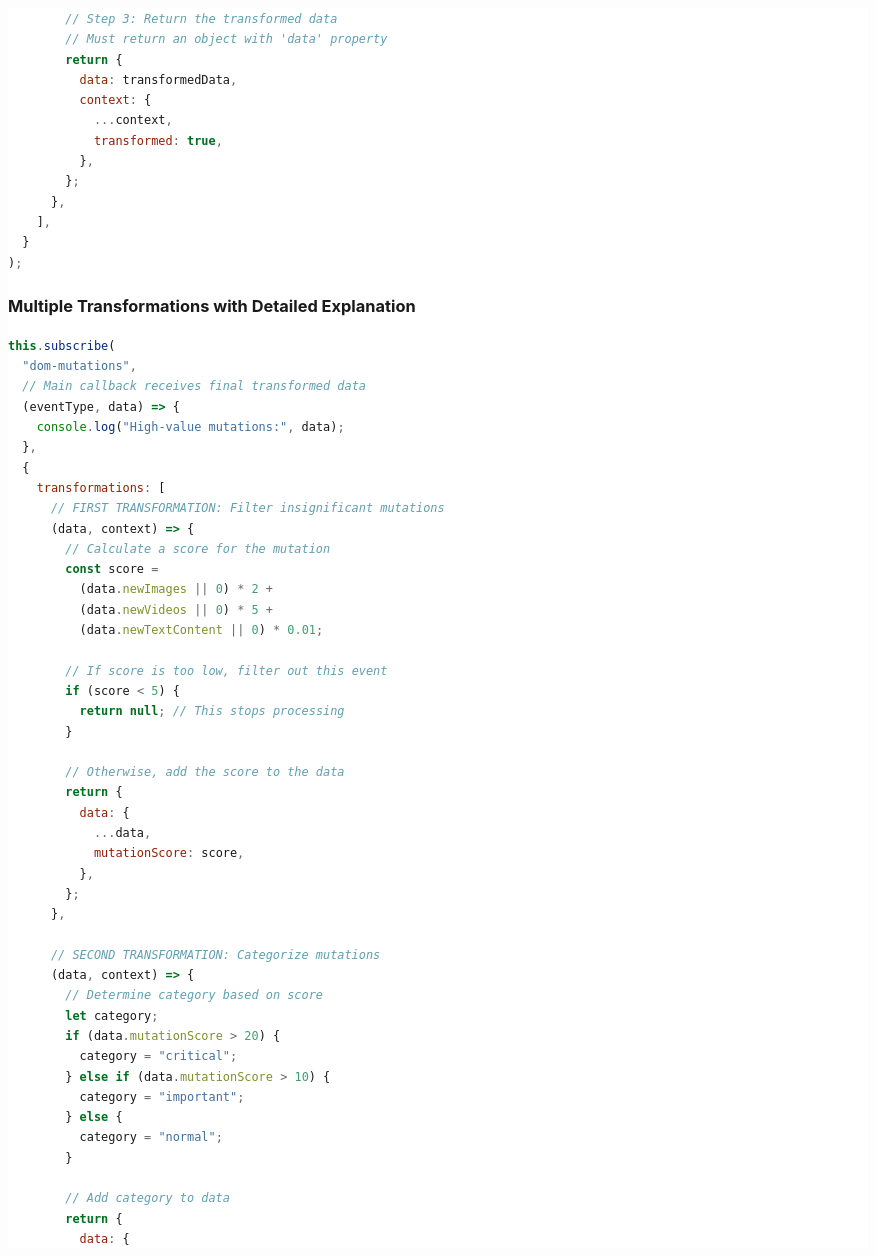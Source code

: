 ```javascript
        // Step 3: Return the transformed data
        // Must return an object with 'data' property
        return {
          data: transformedData,
          context: {
            ...context,
            transformed: true,
          },
        };
      },
    ],
  }
);
```

### Multiple Transformations with Detailed Explanation

```javascript
this.subscribe(
  "dom-mutations",
  // Main callback receives final transformed data
  (eventType, data) => {
    console.log("High-value mutations:", data);
  },
  {
    transformations: [
      // FIRST TRANSFORMATION: Filter insignificant mutations
      (data, context) => {
        // Calculate a score for the mutation
        const score =
          (data.newImages || 0) * 2 +
          (data.newVideos || 0) * 5 +
          (data.newTextContent || 0) * 0.01;

        // If score is too low, filter out this event
        if (score < 5) {
          return null; // This stops processing
        }

        // Otherwise, add the score to the data
        return {
          data: {
            ...data,
            mutationScore: score,
          },
        };
      },

      // SECOND TRANSFORMATION: Categorize mutations
      (data, context) => {
        // Determine category based on score
        let category;
        if (data.mutationScore > 20) {
          category = "critical";
        } else if (data.mutationScore > 10) {
          category = "important";
        } else {
          category = "normal";
        }

        // Add category to data
        return {
          data: {
```